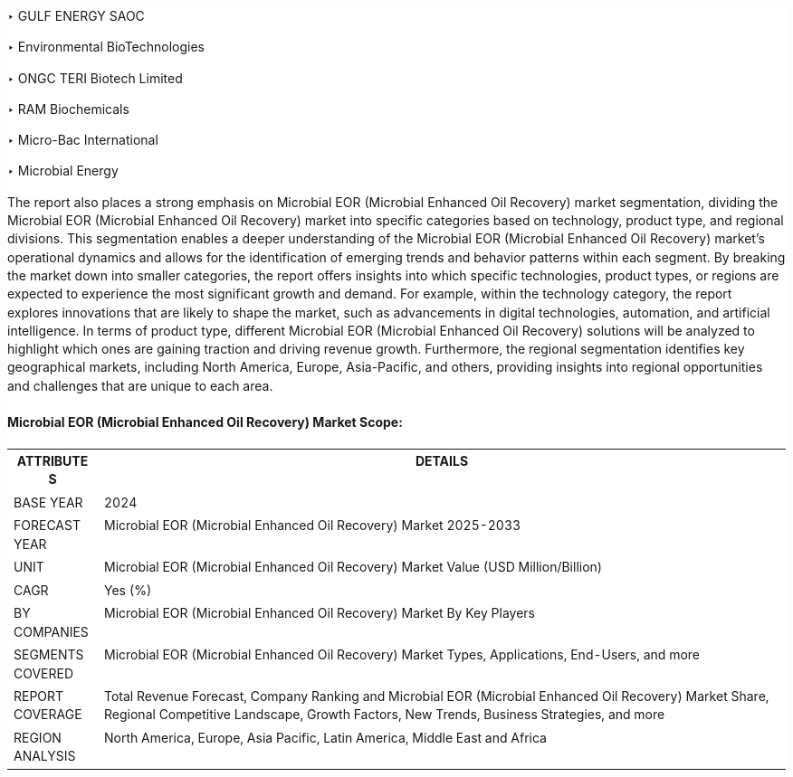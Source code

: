 ‣ GULF ENERGY SAOC

‣ Environmental BioTechnologies

‣ ONGC TERI Biotech Limited

‣ RAM Biochemicals

‣ Micro-Bac International

‣ Microbial Energy

The report also places a strong emphasis on Microbial EOR (Microbial Enhanced Oil Recovery) market segmentation, dividing the Microbial EOR (Microbial Enhanced Oil Recovery) market into specific categories based on technology, product type, and regional divisions. This segmentation enables a deeper understanding of the Microbial EOR (Microbial Enhanced Oil Recovery) market’s operational dynamics and allows for the identification of emerging trends and behavior patterns within each segment. By breaking the market down into smaller categories, the report offers insights into which specific technologies, product types, or regions are expected to experience the most significant growth and demand. For example, within the technology category, the report explores innovations that are likely to shape the market, such as advancements in digital technologies, automation, and artificial intelligence. In terms of product type, different Microbial EOR (Microbial Enhanced Oil Recovery) solutions will be analyzed to highlight which ones are gaining traction and driving revenue growth. Furthermore, the regional segmentation identifies key geographical markets, including North America, Europe, Asia-Pacific, and others, providing insights into regional opportunities and challenges that are unique to each area.

<h4>Microbial EOR (Microbial Enhanced Oil Recovery) Market Scope:</h4>
<table>
<tr>
<th>ATTRIBUTES</th>
<th>DETAILS</th>
</tr>
<tr>
<td>BASE YEAR</td>
<td>2024</td>
</tr>
<tr>
<td>FORECAST YEAR</td>
<td>Microbial EOR (Microbial Enhanced Oil Recovery) Market 2025-2033</td>
</tr>
<tr>
<td>UNIT</td>
<td>Microbial EOR (Microbial Enhanced Oil Recovery) Market Value (USD Million/Billion)</td>
<tr>
<td>CAGR</td>
<td>Yes (%)</td>
</tr>
</tr>
<tr>
<td>BY COMPANIES</td>
<td>Microbial EOR (Microbial Enhanced Oil Recovery) Market By Key Players</td>
</tr>
<tr>
<td>SEGMENTS COVERED</td>
<td>Microbial EOR (Microbial Enhanced Oil Recovery) Market Types, Applications, End-Users, and more</td>
</tr>
<tr>
<td>REPORT COVERAGE</td>
<td>Total Revenue Forecast, Company Ranking and Microbial EOR (Microbial Enhanced Oil Recovery) Market Share, Regional Competitive Landscape, Growth Factors, New Trends, Business Strategies, and more</td>
</tr>
<tr>
<td>REGION ANALYSIS</td>
<td>North America, Europe, Asia Pacific, Latin America, Middle East and Africa</td>